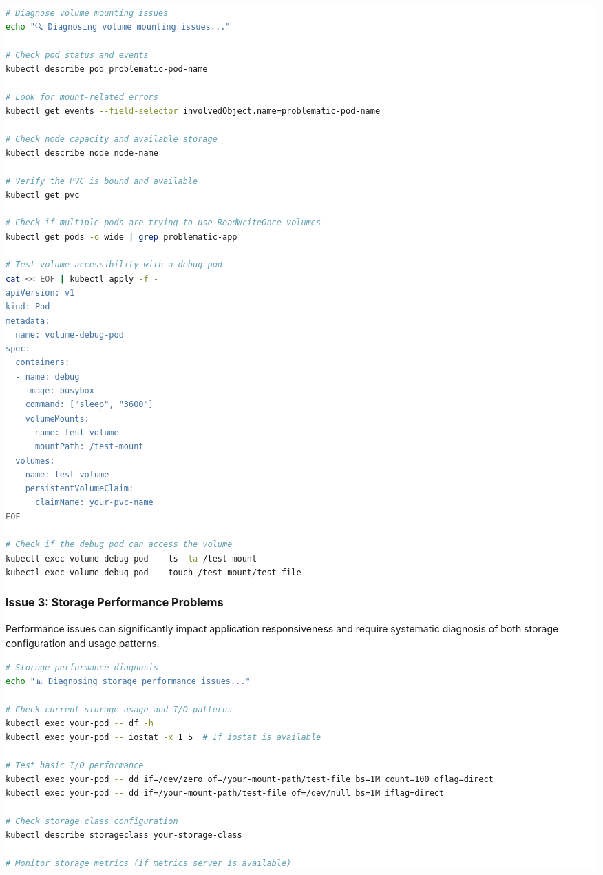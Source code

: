 ```bash
# Diagnose volume mounting issues
echo "🔍 Diagnosing volume mounting issues..."

# Check pod status and events
kubectl describe pod problematic-pod-name

# Look for mount-related errors
kubectl get events --field-selector involvedObject.name=problematic-pod-name

# Check node capacity and available storage
kubectl describe node node-name

# Verify the PVC is bound and available
kubectl get pvc

# Check if multiple pods are trying to use ReadWriteOnce volumes
kubectl get pods -o wide | grep problematic-app

# Test volume accessibility with a debug pod
cat << EOF | kubectl apply -f -
apiVersion: v1
kind: Pod
metadata:
  name: volume-debug-pod
spec:
  containers:
  - name: debug
    image: busybox
    command: ["sleep", "3600"]
    volumeMounts:
    - name: test-volume
      mountPath: /test-mount
  volumes:
  - name: test-volume
    persistentVolumeClaim:
      claimName: your-pvc-name
EOF

# Check if the debug pod can access the volume
kubectl exec volume-debug-pod -- ls -la /test-mount
kubectl exec volume-debug-pod -- touch /test-mount/test-file
```

### Issue 3: Storage Performance Problems

Performance issues can significantly impact application responsiveness and require systematic diagnosis of both storage configuration and usage patterns.

```bash
# Storage performance diagnosis
echo "📊 Diagnosing storage performance issues..."

# Check current storage usage and I/O patterns
kubectl exec your-pod -- df -h
kubectl exec your-pod -- iostat -x 1 5  # If iostat is available

# Test basic I/O performance
kubectl exec your-pod -- dd if=/dev/zero of=/your-mount-path/test-file bs=1M count=100 oflag=direct
kubectl exec your-pod -- dd if=/your-mount-path/test-file of=/dev/null bs=1M iflag=direct

# Check storage class configuration
kubectl describe storageclass your-storage-class

# Monitor storage metrics (if metrics server is available)
```